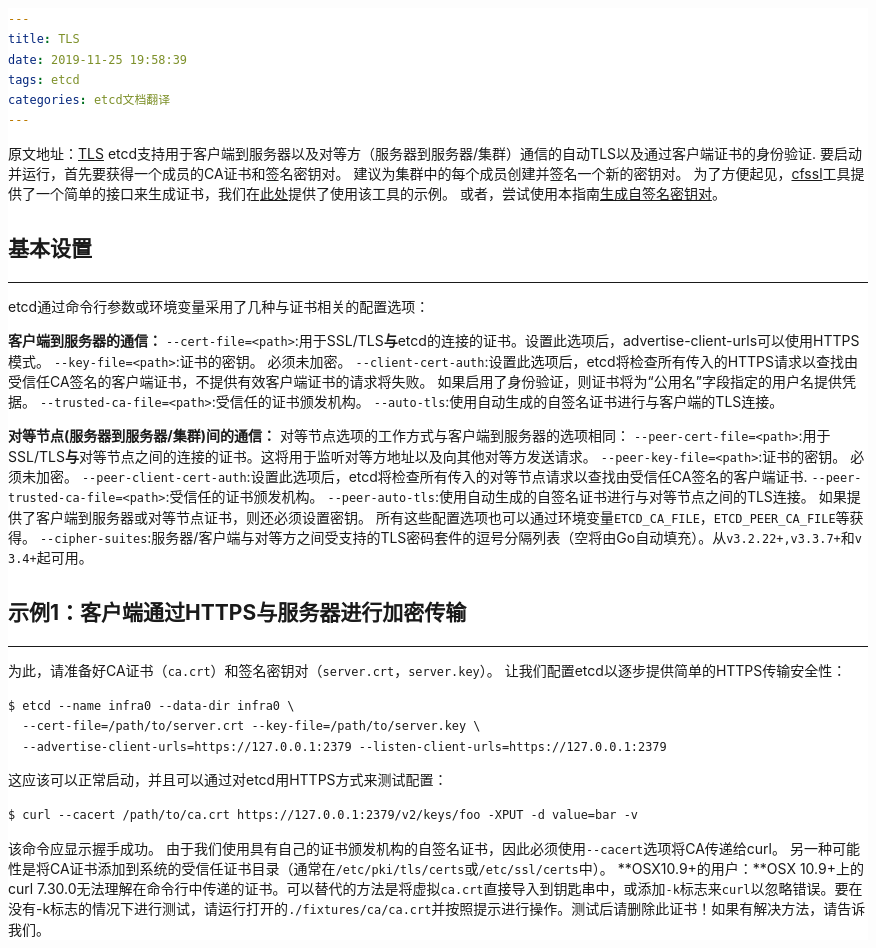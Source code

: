 ```yaml
---
title: TLS
date: 2019-11-25 19:58:39
tags: etcd
categories: etcd文档翻译
---
```

原文地址：[TLS](https://github.com/etcd-io/etcd/blob/master/Documentation/op-guide/security.md)
etcd支持用于客户端到服务器以及对等方（服务器到服务器/集群）通信的自动TLS以及通过客户端证书的身份验证.
要启动并运行，首先要获得一个成员的CA证书和签名密钥对。 建议为集群中的每个成员创建并签名一个新的密钥对。
为了方便起见，[cfssl](https://github.com/cloudflare/cfssl)工具提供了一个简单的接口来生成证书，我们在[此处](https://github.com/etcd-io/etcd/blob/master/hack/tls-setup)提供了使用该工具的示例。 或者，尝试使用本指南[生成自签名密钥对](https://github.com/coreos/docs/blob/master/os/generate-self-signed-certificates.md)。

## 基本设置
* * *
etcd通过命令行参数或环境变量采用了几种与证书相关的配置选项：

**客户端到服务器的通信：**
`--cert-file=<path>`:用于SSL/TLS**与**etcd的连接的证书。设置此选项后，advertise-client-urls可以使用HTTPS模式。
`--key-file=<path>`:证书的密钥。 必须未加密。
`--client-cert-auth`:设置此选项后，etcd将检查所有传入的HTTPS请求以查找由受信任CA签名的客户端证书，不提供有效客户端证书的请求将失败。 如果启用了身份验证，则证书将为“公用名”字段指定的用户名提供凭据。
`--trusted-ca-file=<path>`:受信任的证书颁发机构。
`--auto-tls`:使用自动生成的自签名证书进行与客户端的TLS连接。

**对等节点(服务器到服务器/集群)间的通信：**
对等节点选项的工作方式与客户端到服务器的选项相同：
`--peer-cert-file=<path>`:用于SSL/TLS**与**对等节点之间的连接的证书。这将用于监听对等方地址以及向其他对等方发送请求。
`--peer-key-file=<path>`:证书的密钥。 必须未加密。
`--peer-client-cert-auth`:设置此选项后，etcd将检查所有传入的对等节点请求以查找由受信任CA签名的客户端证书.
`--peer-trusted-ca-file=<path>`:受信任的证书颁发机构。
`--peer-auto-tls`:使用自动生成的自签名证书进行与对等节点之间的TLS连接。
如果提供了客户端到服务器或对等节点证书，则还必须设置密钥。 所有这些配置选项也可以通过环境变量`ETCD_CA_FILE`，`ETCD_PEER_CA_FILE`等获得。
`--cipher-suites`:服务器/客户端与对等方之间受支持的TLS密码套件的逗号分隔列表（空将由Go自动填充）。从`v3.2.22+,v3.3.7+`和`v3.4+`起可用。

## 示例1：客户端通过HTTPS与服务器进行加密传输
* * *
为此，请准备好CA证书（`ca.crt`）和签名密钥对（`server.crt`，`server.key`）。
让我们配置etcd以逐步提供简单的HTTPS传输安全性：
```
$ etcd --name infra0 --data-dir infra0 \
  --cert-file=/path/to/server.crt --key-file=/path/to/server.key \
  --advertise-client-urls=https://127.0.0.1:2379 --listen-client-urls=https://127.0.0.1:2379
```
这应该可以正常启动，并且可以通过对etcd用HTTPS方式来测试配置：
```
$ curl --cacert /path/to/ca.crt https://127.0.0.1:2379/v2/keys/foo -XPUT -d value=bar -v
```
该命令应显示握手成功。 由于我们使用具有自己的证书颁发机构的自签名证书，因此必须使用`--cacert`选项将CA传递给curl。 另一种可能性是将CA证书添加到系统的受信任证书目录（通常在`/etc/pki/tls/certs`或`/etc/ssl/certs`中）。
**OSX10.9+的用户：**OSX 10.9+上的curl 7.30.0无法理解在命令行中传递的证书。可以替代的方法是将虚拟`ca.crt`直接导入到钥匙串中，或添加`-k`标志来`curl`以忽略错误。要在没有-k标志的情况下进行测试，请运行打开的`./fixtures/ca/ca.crt`并按照提示进行操作。测试后请删除此证书！如果有解决方法，请告诉我们。
